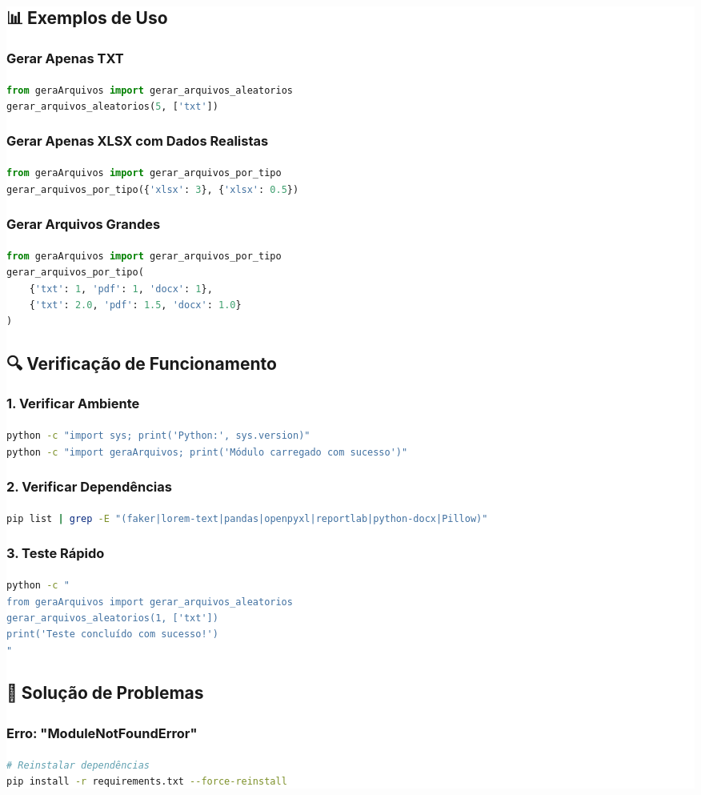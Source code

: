 ## 📊 Exemplos de Uso

### Gerar Apenas TXT
```python
from geraArquivos import gerar_arquivos_aleatorios
gerar_arquivos_aleatorios(5, ['txt'])
```

### Gerar Apenas XLSX com Dados Realistas
```python
from geraArquivos import gerar_arquivos_por_tipo
gerar_arquivos_por_tipo({'xlsx': 3}, {'xlsx': 0.5})
```

### Gerar Arquivos Grandes
```python
from geraArquivos import gerar_arquivos_por_tipo
gerar_arquivos_por_tipo(
    {'txt': 1, 'pdf': 1, 'docx': 1}, 
    {'txt': 2.0, 'pdf': 1.5, 'docx': 1.0}
)
```

## 🔍 Verificação de Funcionamento

### 1. Verificar Ambiente
```bash
python -c "import sys; print('Python:', sys.version)"
python -c "import geraArquivos; print('Módulo carregado com sucesso')"
```

### 2. Verificar Dependências
```bash
pip list | grep -E "(faker|lorem-text|pandas|openpyxl|reportlab|python-docx|Pillow)"
```

### 3. Teste Rápido
```bash
python -c "
from geraArquivos import gerar_arquivos_aleatorios
gerar_arquivos_aleatorios(1, ['txt'])
print('Teste concluído com sucesso!')
"
```

## 🐛 Solução de Problemas

### Erro: "ModuleNotFoundError"
```bash
# Reinstalar dependências
pip install -r requirements.txt --force-reinstall
```
